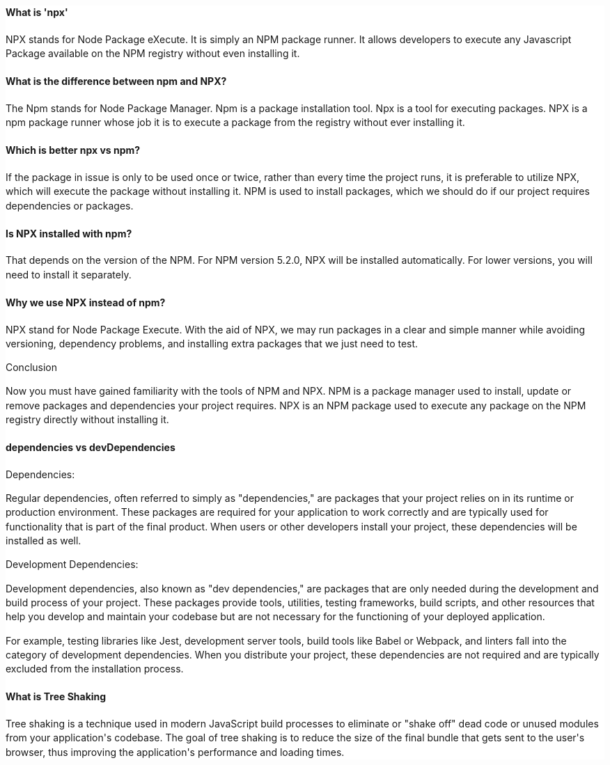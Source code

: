 #### What is 'npx'

NPX stands for Node Package eXecute. It is simply an NPM package runner. It allows developers to execute any Javascript Package available on the NPM registry without even installing it.

#### What is the difference between npm and NPX?

The Npm stands for Node Package Manager. Npm is a package installation tool. Npx is a tool for executing packages. NPX is a npm package runner whose job it is to execute a package from the registry without ever installing it.

#### Which is better npx vs npm?
If the package in issue is only to be used once or twice, rather than every time the project runs, it is preferable to utilize NPX, which will execute the package without installing it. NPM is used to install packages, which we should do if our project requires dependencies or packages.

#### Is NPX installed with npm?
That depends on the version of the NPM. For NPM version 5.2.0, NPX will be installed automatically. For lower versions, you will need to install it separately. 

#### Why we use NPX instead of npm?
NPX stand for  Node Package Execute. With the aid of NPX, we may run packages in a clear and simple manner while avoiding versioning, dependency problems, and installing extra packages that we just need to test.

Conclusion

Now you must have gained familiarity with the tools of NPM and NPX. NPM is a package manager used to install, update or remove packages and dependencies your project requires. NPX is an NPM package used to execute any package on the NPM registry directly without installing it. 

#### dependencies vs devDependencies

Dependencies:

Regular dependencies, often referred to simply as "dependencies," are packages that your project relies on in its runtime or production environment. These packages are required for your application to work correctly and are typically used for functionality that is part of the final product. When users or other developers install your project, these dependencies will be installed as well.

Development Dependencies:

Development dependencies, also known as "dev dependencies," are packages that are only needed during the development and build process of your project. These packages provide tools, utilities, testing frameworks, build scripts, and other resources that help you develop and maintain your codebase but are not necessary for the functioning of your deployed application.

For example, testing libraries like Jest, development server tools, build tools like Babel or Webpack, and linters fall into the category of development dependencies. When you distribute your project, these dependencies are not required and are typically excluded from the installation process.

#### What is Tree Shaking

Tree shaking is a technique used in modern JavaScript build processes to eliminate or "shake off" dead code or unused modules from your application's codebase. The goal of tree shaking is to reduce the size of the final bundle that gets sent to the user's browser, thus improving the application's performance and loading times.
